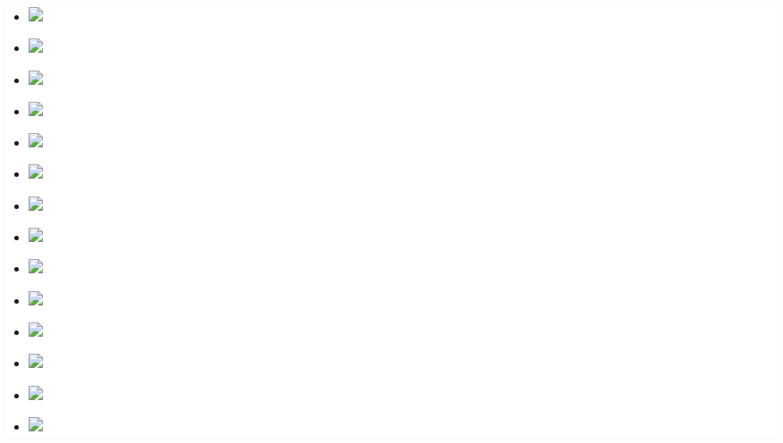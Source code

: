 - ![](http://womenandwar.net/kr/wp-content/uploads/2019/12/크기변환IMGP4020.jpg)
    
- ![](http://womenandwar.net/kr/wp-content/uploads/2019/12/크기변환IMGP4037.jpg)
    
- ![](http://womenandwar.net/kr/wp-content/uploads/2019/12/크기변환IMGP4043.jpg)
    
- ![](http://womenandwar.net/kr/wp-content/uploads/2019/12/크기변환IMGP4051.jpg)
    
- ![](http://womenandwar.net/kr/wp-content/uploads/2019/12/크기변환IMGP4061.jpg)
    
- ![](http://womenandwar.net/kr/wp-content/uploads/2019/12/크기변환IMGP4070.jpg)
    
- ![](http://womenandwar.net/kr/wp-content/uploads/2019/12/크기변환IMGP4087.jpg)
    
- ![](http://womenandwar.net/kr/wp-content/uploads/2019/12/크기변환IMGP4096.jpg)
    
- ![](http://womenandwar.net/kr/wp-content/uploads/2019/12/크기변환IMGP4102.jpg)
    
- ![](http://womenandwar.net/kr/wp-content/uploads/2019/12/크기변환IMGP4111.jpg)
    
- ![](http://womenandwar.net/kr/wp-content/uploads/2019/12/크기변환IMGP4115.jpg)
    
- ![](http://womenandwar.net/kr/wp-content/uploads/2019/12/크기변환IMGP4119.jpg)
    
- ![](http://womenandwar.net/kr/wp-content/uploads/2019/12/크기변환IMGP4128.jpg)
    
- ![](http://womenandwar.net/kr/wp-content/uploads/2019/12/크기변환IMGP4146.jpg)
